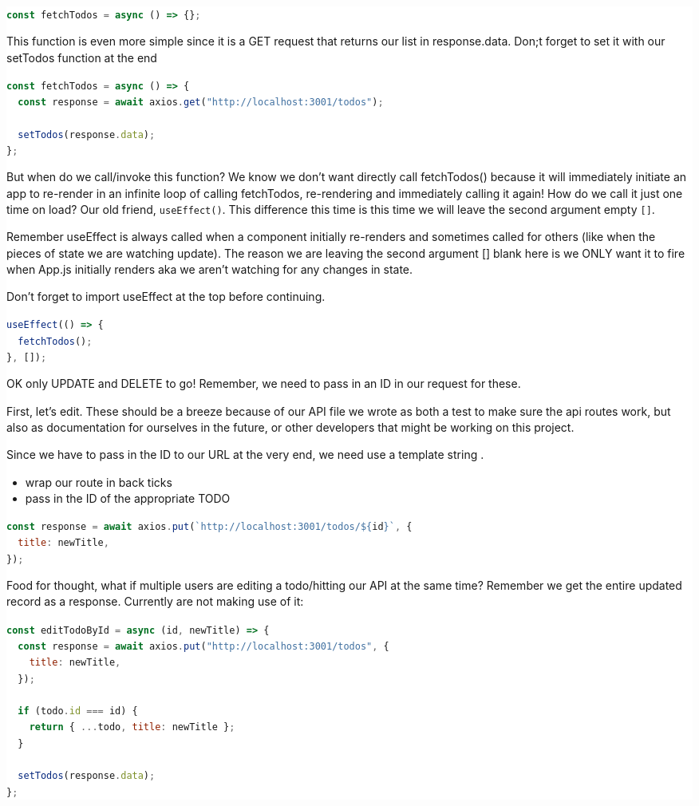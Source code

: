 ```jsx
const fetchTodos = async () => {};
```

This function is even more simple since it is a GET request that returns our list in response.data. Don;t forget to set it with our setTodos function at the end

```jsx
const fetchTodos = async () => {
  const response = await axios.get("http://localhost:3001/todos");

  setTodos(response.data);
};
```

But when do we call/invoke this function? We know we don’t want directly call fetchTodos() because it will immediately initiate an app to re-render in an infinite loop of calling fetchTodos, re-rendering and immediately calling it again! How do we call it just one time on load? Our old friend, `useEffect()`. This difference this time is this time we will leave the second argument empty `[]`.

Remember useEffect is always called when a component initially re-renders and sometimes called for others (like when the pieces of state we are watching update). The reason we are leaving the second argument [] blank here is we ONLY want it to fire when App.js initially renders aka we aren’t watching for any changes in state.

Don’t forget to import useEffect at the top before continuing.

```jsx
useEffect(() => {
  fetchTodos();
}, []);
```

OK only UPDATE and DELETE to go! Remember, we need to pass in an ID in our request for these.

First, let’s edit. These should be a breeze because of our API file we wrote as both a test to make sure the api routes work, but also as documentation for ourselves in the future, or other developers that might be working on this project.

Since we have to pass in the ID to our URL at the very end, we need use a template string .

- wrap our route in back ticks
- pass in the ID of the appropriate TODO

```jsx
const response = await axios.put(`http://localhost:3001/todos/${id}`, {
  title: newTitle,
});
```

Food for thought, what if multiple users are editing a todo/hitting our API at the same time?
Remember we get the entire updated record as a response. Currently are not making use of it:

```jsx
const editTodoById = async (id, newTitle) => {
  const response = await axios.put("http://localhost:3001/todos", {
    title: newTitle,
  });

  if (todo.id === id) {
    return { ...todo, title: newTitle };
  }

  setTodos(response.data);
};
```
